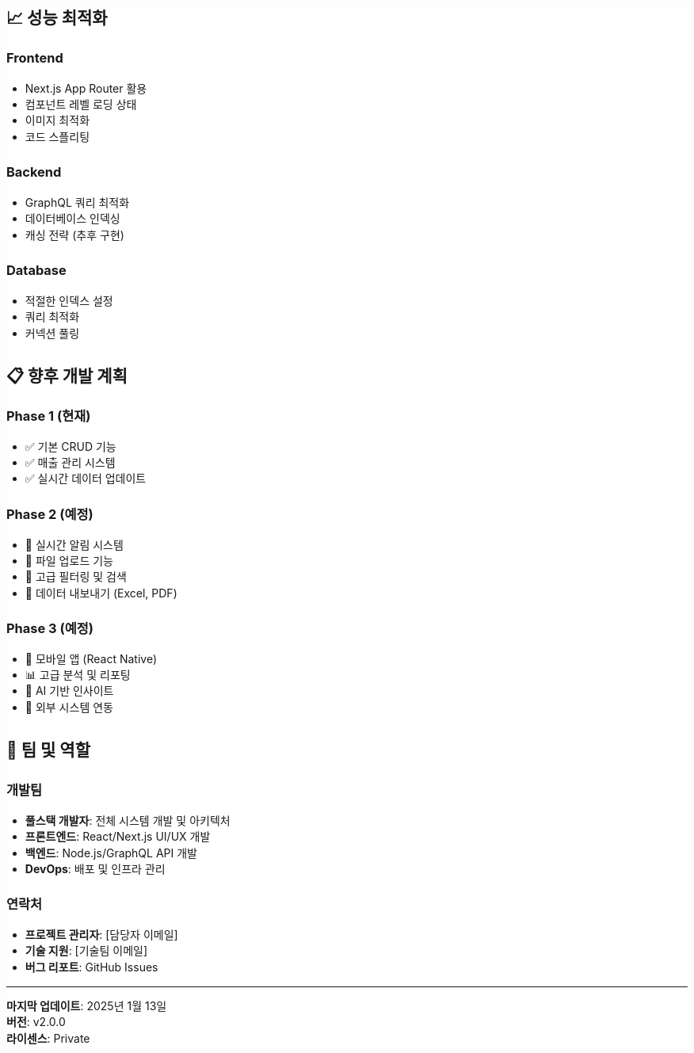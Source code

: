 ## 📈 성능 최적화

### Frontend
- Next.js App Router 활용
- 컴포넌트 레벨 로딩 상태
- 이미지 최적화
- 코드 스플리팅

### Backend
- GraphQL 쿼리 최적화
- 데이터베이스 인덱싱
- 캐싱 전략 (추후 구현)

### Database
- 적절한 인덱스 설정
- 쿼리 최적화
- 커넥션 풀링

## 📋 향후 개발 계획

### Phase 1 (현재)
- ✅ 기본 CRUD 기능
- ✅ 매출 관리 시스템
- ✅ 실시간 데이터 업데이트

### Phase 2 (예정)
- 🔄 실시간 알림 시스템
- 🔄 파일 업로드 기능
- 🔄 고급 필터링 및 검색
- 🔄 데이터 내보내기 (Excel, PDF)

### Phase 3 (예정)
- 📱 모바일 앱 (React Native)
- 📊 고급 분석 및 리포팅
- 🤖 AI 기반 인사이트
- 🔗 외부 시스템 연동

## 👥 팀 및 역할

### 개발팀
- **풀스택 개발자**: 전체 시스템 개발 및 아키텍처
- **프론트엔드**: React/Next.js UI/UX 개발
- **백엔드**: Node.js/GraphQL API 개발
- **DevOps**: 배포 및 인프라 관리

### 연락처
- **프로젝트 관리자**: [담당자 이메일]
- **기술 지원**: [기술팀 이메일]
- **버그 리포트**: GitHub Issues

---

**마지막 업데이트**: 2025년 1월 13일  
**버전**: v2.0.0  
**라이센스**: Private 